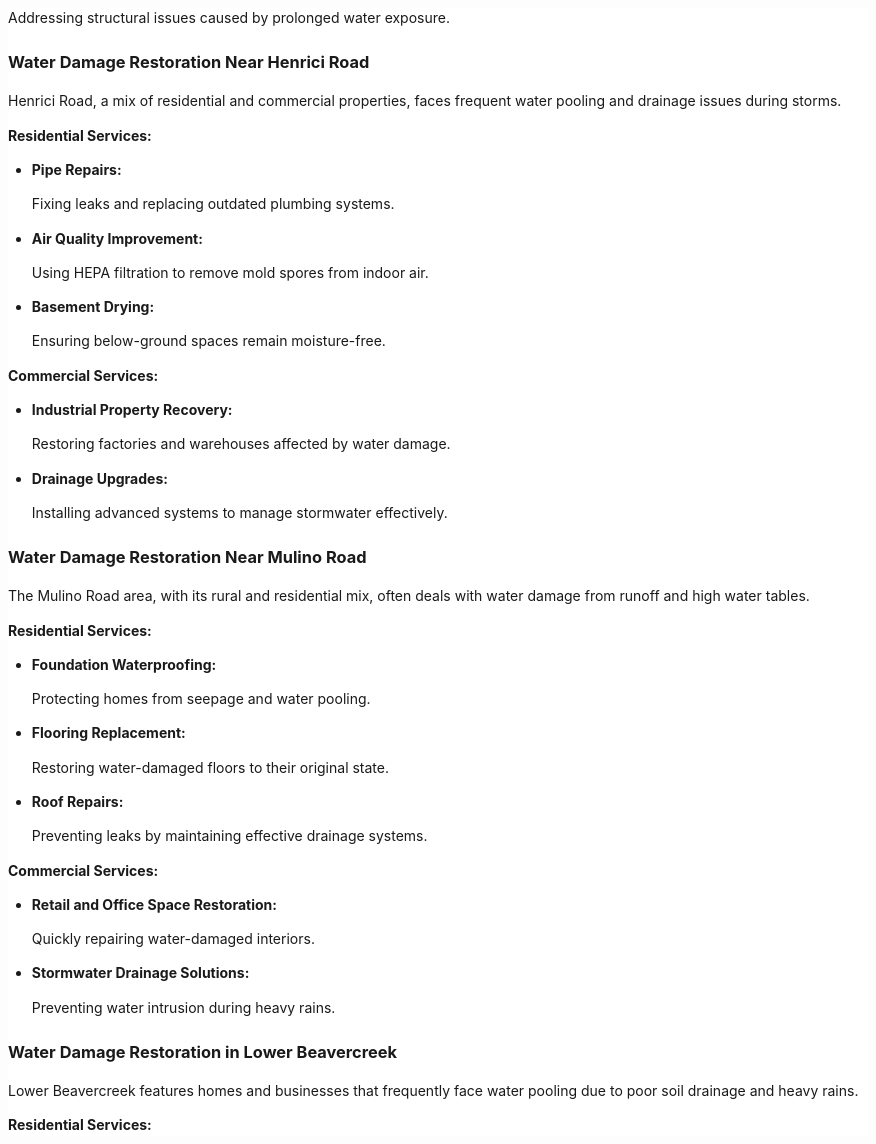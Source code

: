   Addressing structural issues caused by prolonged water exposure.

### **Water Damage Restoration Near Henrici Road**

Henrici Road, a mix of residential and commercial properties, faces frequent water pooling and drainage issues during storms.

**Residential Services:**

* **Pipe Repairs:**

   Fixing leaks and replacing outdated plumbing systems.
* **Air Quality Improvement:**

   Using HEPA filtration to remove mold spores from indoor air.
* **Basement Drying:**

   Ensuring below-ground spaces remain moisture-free.

**Commercial Services:**

* **Industrial Property Recovery:**

   Restoring factories and warehouses affected by water damage.
* **Drainage Upgrades:**

   Installing advanced systems to manage stormwater effectively.

### **Water Damage Restoration Near Mulino Road**

The Mulino Road area, with its rural and residential mix, often deals with water damage from runoff and high water tables.

**Residential Services:**

* **Foundation Waterproofing:**

   Protecting homes from seepage and water pooling.
* **Flooring Replacement:**

   Restoring water-damaged floors to their original state.
* **Roof Repairs:**

   Preventing leaks by maintaining effective drainage systems.

**Commercial Services:**

* **Retail and Office Space Restoration:**

   Quickly repairing water-damaged interiors.
* **Stormwater Drainage Solutions:**

   Preventing water intrusion during heavy rains.

### **Water Damage Restoration in Lower Beavercreek**

Lower Beavercreek features homes and businesses that frequently face water pooling due to poor soil drainage and heavy rains.

**Residential Services:**
